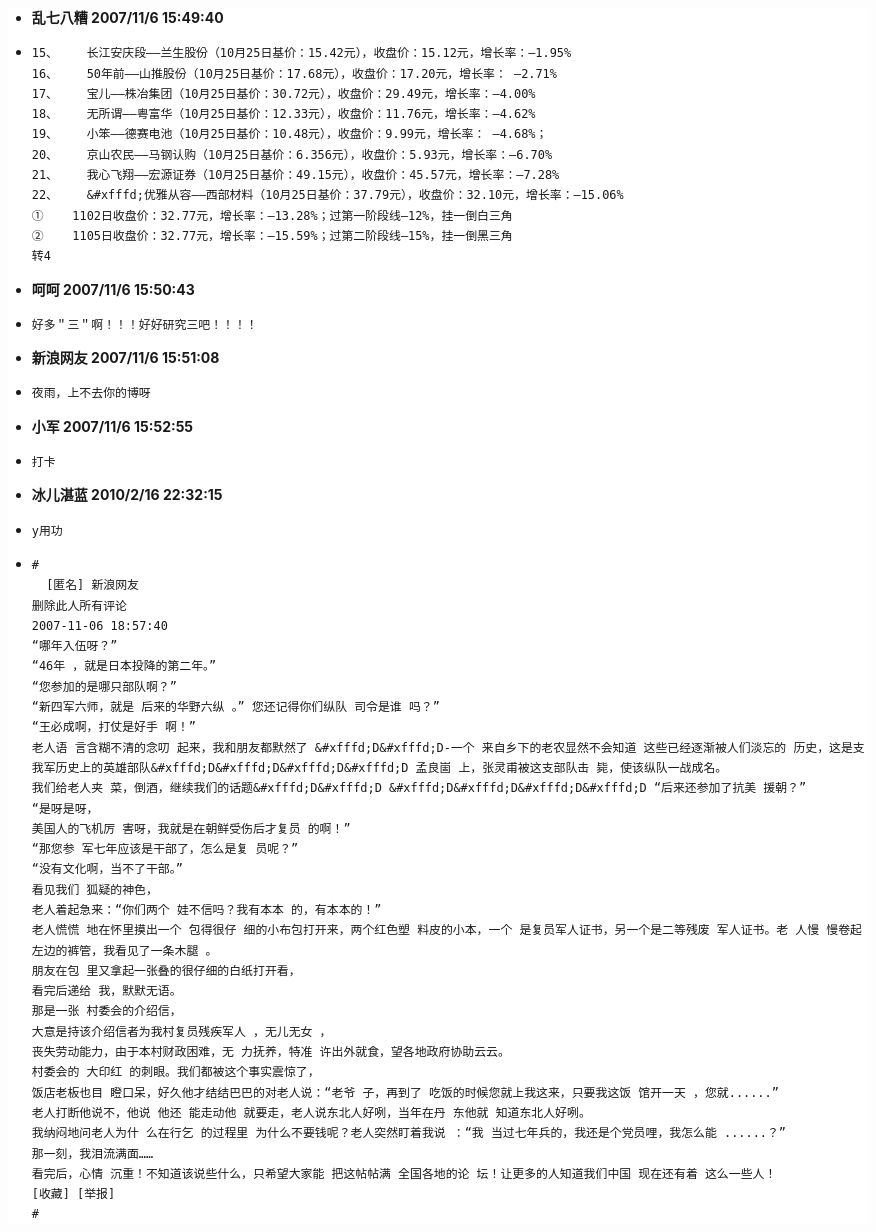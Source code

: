   ```
  ```
   - **乱七八糟 2007/11/6 15:49:40**
   - ```
     15、    长江安庆段――兰生股份（10月25日基价：15.42元），收盘价：15.12元，增长率：―1.95%
     16、    50年前――山推股份（10月25日基价：17.68元），收盘价：17.20元，增长率： ―2.71%
     17、    宝儿――株冶集团（10月25日基价：30.72元），收盘价：29.49元，增长率：―4.00%
     18、    无所谓――粤富华（10月25日基价：12.33元），收盘价：11.76元，增长率：―4.62%
     19、    小笨――德赛电池（10月25日基价：10.48元），收盘价：9.99元，增长率： ―4.68%；
     20、    京山农民――马钢认购（10月25日基价：6.356元），收盘价：5.93元，增长率：―6.70%
     21、    我心飞翔――宏源证券（10月25日基价：49.15元），收盘价：45.57元，增长率：―7.28%
     22、    &#xfffd;优雅从容――西部材料（10月25日基价：37.79元），收盘价：32.10元，增长率：―15.06%
     ①    1102日收盘价：32.77元，增长率：―13.28%；过第一阶段线―12%，挂一倒白三角
     ②    1105日收盘价：32.77元，增长率：―15.59%；过第二阶段线―15%，挂一倒黑三角
     转4
     ```
- **呵呵 2007/11/6 15:50:43**
- ```
  好多＂三＂啊！！！好好研究三吧！！！！
  ```
- **新浪网友 2007/11/6 15:51:08**
- ```
  夜雨，上不去你的博呀
  ```
- **小军 2007/11/6 15:52:55**
- ```
  打卡
  ```
- **冰儿湛蓝 2010/2/16 22:32:15**
- ```
  y用功
  ```
- ```
  #   
    [匿名] 新浪网友
  删除此人所有评论
  2007-11-06 18:57:40
  “哪年入伍呀？”
  “46年 ，就是日本投降的第二年。”
  “您参加的是哪只部队啊？”
  “新四军六师，就是 后来的华野六纵 。” 您还记得你们纵队 司令是谁 吗？”
  “王必成啊，打仗是好手 啊！”
  老人语 言含糊不清的念叨 起来，我和朋友都默然了 &#xfffd;D&#xfffd;D-一个 来自乡下的老农显然不会知道 这些已经逐渐被人们淡忘的 历史，这是支 我军历史上的英雄部队&#xfffd;D&#xfffd;D&#xfffd;D&#xfffd;D 孟良崮 上，张灵甫被这支部队击 毙，使该纵队一战成名。
  我们给老人夹 菜，倒酒，继续我们的话题&#xfffd;D&#xfffd;D &#xfffd;D&#xfffd;D&#xfffd;D&#xfffd;D “后来还参加了抗美 援朝？”
  “是呀是呀，
  美国人的飞机厉 害呀，我就是在朝鲜受伤后才复员 的啊！”
  “那您参 军七年应该是干部了，怎么是复 员呢？”
  “没有文化啊，当不了干部。”
  看见我们 狐疑的神色，
  老人着起急来：“你们两个 娃不信吗？我有本本 的，有本本的！”
  老人慌慌 地在怀里摸出一个 包得很仔 细的小布包打开来，两个红色塑 料皮的小本，一个 是复员军人证书，另一个是二等残废 军人证书。老 人慢 慢卷起左边的裤管，我看见了一条木腿 。
  朋友在包 里又拿起一张叠的很仔细的白纸打开看，
  看完后递给 我，默默无语。
  那是一张 村委会的介绍信，
  大意是持该介绍信者为我村复员残疾军人 ，无儿无女 ，
  丧失劳动能力，由于本村财政困难，无 力抚养，特准 许出外就食，望各地政府协助云云。
  村委会的 大印红 的刺眼。我们都被这个事实震惊了，
  饭店老板也目 瞪口呆，好久他才结结巴巴的对老人说：“老爷 子，再到了 吃饭的时候您就上我这来，只要我这饭 馆开一天 ，您就......”
  老人打断他说不，他说 他还 能走动他 就要走，老人说东北人好咧，当年在丹 东他就 知道东北人好咧。
  我纳闷地问老人为什 么在行乞 的过程里 为什么不要钱呢？老人突然盯着我说 ：“我 当过七年兵的，我还是个党员哩，我怎么能 ......？”
  那一刻，我泪流满面……
  看完后，心情 沉重！不知道该说些什么，只希望大家能 把这帖帖满 全国各地的论 坛！让更多的人知道我们中国 现在还有着 这么一些人！
  [收藏] [举报]
  #  